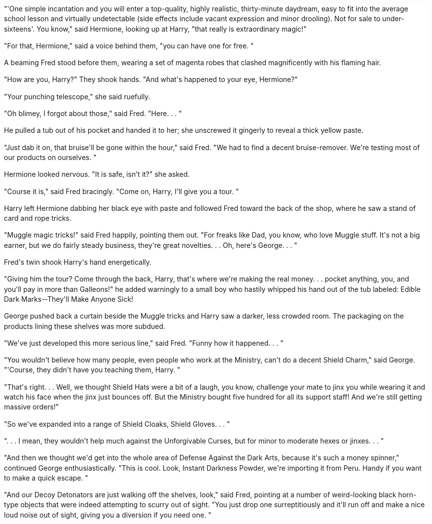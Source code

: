 "'One simple incantation and you will enter a top-quality, highly realistic, thirty-minute daydream, easy to fit into the average school lesson and virtually undetectable (side effects include vacant expression and minor drooling). Not for sale to under-sixteens'. You know," said Hermione, looking up at Harry, "that really is extraordinary magic!"

"For that, Hermione," said a voice behind them, "you can have one for free. "

A beaming Fred stood before them, wearing a set of magenta robes that clashed magnificently with his flaming hair. 

"How are you, Harry?" They shook hands. "And what's happened to your eye, Hermione?"

"Your punching telescope," she said ruefully. 

"Oh blimey, I forgot about those," said Fred. "Here. . . "

He pulled a tub out of his pocket and handed it to her; she unscrewed it gingerly to reveal a thick yellow paste. 

"Just dab it on, that bruise'll be gone within the hour," said Fred. "We had to find a decent bruise-remover. We're testing most of our products on ourselves. "

Hermione looked nervous. "It is safe, isn't it?" she asked. 

"Course it is," said Fred bracingly. "Come on, Harry, I'll give you a tour. "

Harry left Hermione dabbing her black eye with paste and followed Fred toward the back of the shop, where he saw a stand of card and rope tricks. 

"Muggle magic tricks!" said Fred happily, pointing them out. "For freaks like Dad, you know, who love Muggle stuff. It's not a big earner, but we do fairly steady business, they're great novelties. . . Oh, here's George. . . "

Fred's twin shook Harry's hand energetically. 

"Giving him the tour? Come through the back, Harry, that's where we're making the real money. . . pocket anything, you, and you'll pay in more than Galleons!" he added warningly to a small boy who hastily whipped his hand out of the tub labeled: Edible Dark Marks--They'll Make Anyone Sick!

George pushed back a curtain beside the Muggle tricks and Harry saw a darker, less crowded room. The packaging on the products lining these shelves was more subdued. 

"We've just developed this more serious line," said Fred. "Funny how it happened. . . "

"You wouldn't believe how many people, even people who work at the Ministry, can't do a decent Shield Charm," said George. "'Course, they didn't have you teaching them, Harry. "

"That's right. . . Well, we thought Shield Hats were a bit of a laugh, you know, challenge your mate to jinx you while wearing it and watch his face when the jinx just bounces off. But the Ministry bought five hundred for all its support staff! And we're still getting massive orders!"

"So we've expanded into a range of Shield Cloaks, Shield Gloves. . . "

". . . I mean, they wouldn't help much against the Unforgivable Curses, but for minor to moderate hexes or jinxes. . . "

"And then we thought we'd get into the whole area of Defense Against the Dark Arts, because it's such a money spinner," continued George enthusiastically. "This is cool. Look, Instant Darkness Powder, we're importing it from Peru. Handy if you want to make a quick escape. "

"And our Decoy Detonators are just walking off the shelves, look," said Fred, pointing at a number of weird-looking black horn-type objects that were indeed attempting to scurry out of sight. "You just drop one surreptitiously and it'll run off and make a nice loud noise out of sight, giving you a diversion if you need one. "
